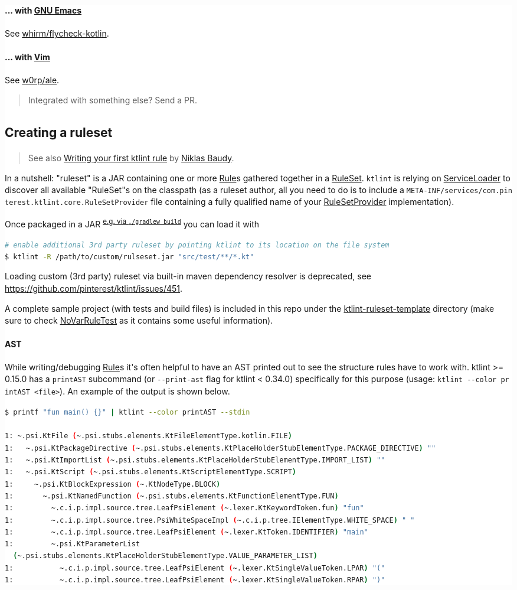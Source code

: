 #### ... with [GNU Emacs](https://www.gnu.org/software/emacs/)

See [whirm/flycheck-kotlin](https://github.com/whirm/flycheck-kotlin).

#### ... with [Vim](https://www.vim.org/)

See [w0rp/ale](https://github.com/w0rp/ale).

> Integrated with something else? Send a PR.

## Creating a ruleset

> See also [Writing your first ktlint rule](https://medium.com/@vanniktech/writing-your-first-ktlint-rule-5a1707f4ca5b) by [Niklas Baudy](https://github.com/vanniktech). 

In a nutshell: "ruleset" is a JAR containing one or more [Rule](ktlint-core/src/main/kotlin/com/pinterest/ktlint/core/Rule.kt)s gathered together in a [RuleSet](ktlint-core/src/main/kotlin/com/pinterest/ktlint/core/RuleSet.kt). `ktlint` is relying on 
[ServiceLoader](https://docs.oracle.com/javase/8/docs/api/java/util/ServiceLoader.html) to discover all available "RuleSet"s
on the classpath (as a ruleset author, all you need to do is to include a `META-INF/services/com.pinterest.ktlint.core.RuleSetProvider` file 
containing a fully qualified name of your [RuleSetProvider](ktlint-core/src/main/kotlin/com/pinterest/ktlint/core/RuleSetProvider.kt) implementation).    

Once packaged in a JAR <sup>[e.g. via `./gradlew build`](https://github.com/pinterest/ktlint/issues/300#issuecomment-432408753)</sup> you can load it with

```sh
# enable additional 3rd party ruleset by pointing ktlint to its location on the file system
$ ktlint -R /path/to/custom/rulseset.jar "src/test/**/*.kt"
```

Loading custom (3rd party) ruleset via built-in maven dependency resolver is deprecated,
see https://github.com/pinterest/ktlint/issues/451.

A complete sample project (with tests and build files) is included in this repo under the [ktlint-ruleset-template](ktlint-ruleset-template) directory 
(make sure to check [NoVarRuleTest](ktlint-ruleset-template/src/test/kotlin/yourpkgname/NoVarRuleTest.kt) as it contains some useful information). 

#### AST

While writing/debugging [Rule](ktlint-core/src/main/kotlin/com/pinterest/ktlint/core/Rule.kt)s it's often helpful to have an AST
printed out to see the structure rules have to work with. ktlint >= 0.15.0 has a `printAST` subcommand (or `--print-ast` flag for ktlint < 0.34.0) specifically for this purpose
(usage: `ktlint --color printAST <file>`).
An example of the output is shown below. 

```sh
$ printf "fun main() {}" | ktlint --color printAST --stdin

1: ~.psi.KtFile (~.psi.stubs.elements.KtFileElementType.kotlin.FILE)
1:   ~.psi.KtPackageDirective (~.psi.stubs.elements.KtPlaceHolderStubElementType.PACKAGE_DIRECTIVE) ""
1:   ~.psi.KtImportList (~.psi.stubs.elements.KtPlaceHolderStubElementType.IMPORT_LIST) ""
1:   ~.psi.KtScript (~.psi.stubs.elements.KtScriptElementType.SCRIPT)
1:     ~.psi.KtBlockExpression (~.KtNodeType.BLOCK)
1:       ~.psi.KtNamedFunction (~.psi.stubs.elements.KtFunctionElementType.FUN)
1:         ~.c.i.p.impl.source.tree.LeafPsiElement (~.lexer.KtKeywordToken.fun) "fun"
1:         ~.c.i.p.impl.source.tree.PsiWhiteSpaceImpl (~.c.i.p.tree.IElementType.WHITE_SPACE) " "
1:         ~.c.i.p.impl.source.tree.LeafPsiElement (~.lexer.KtToken.IDENTIFIER) "main"
1:         ~.psi.KtParameterList 
  (~.psi.stubs.elements.KtPlaceHolderStubElementType.VALUE_PARAMETER_LIST)
1:           ~.c.i.p.impl.source.tree.LeafPsiElement (~.lexer.KtSingleValueToken.LPAR) "("
1:           ~.c.i.p.impl.source.tree.LeafPsiElement (~.lexer.KtSingleValueToken.RPAR) ")"
```